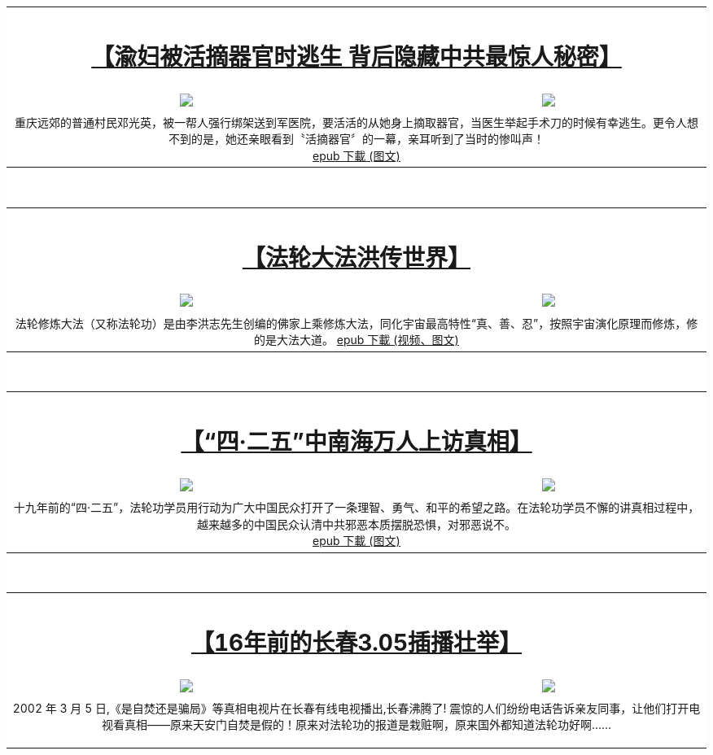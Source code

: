 <table>
  <tr>
<td align="center" colspan="2"><h1><b><a href="https://git.io/ssbbaaa">【渝妇被活摘器官时逃生 背后隐藏中共最惊人秘密】</a></b></h1>
 </tr>
<tr>
        <td align="center" width="550"><a href="https://git.io/hj-2"><img src="https://github.com/gofanben/gm/blob/master/img/hj-2.jpg"></a>
        <td align="center" width="450"><img src="https://github.com/gofanben/gm/blob/master/img/hj-2-qr.png"></td>
</tr>
 <tr>
 <td align="center" colspan="2">重庆远郊的普通村民邓光英，被一帮人强行绑架送到军医院，要活活的从她身上摘取器官，当医生举起手术刀的时候有幸逃生。更令人想不到的是，她还亲眼看到〝活摘器官〞的一幕，亲耳听到了当时的惨叫声！<br> <a href="https://github.com/gofanben/gm/blob/master/epub/hj-2.epub?raw=true">epub 下載  (图文)</td>
  </tr>
</table>

<table>
  <tr>
<td align="center" colspan="2"><h1><b><a href="https://git.io/dfyaya">【法轮大法洪传世界】</a></b></h1>
 </tr>
<tr>
        <td align="center" width="550"><a href="https://git.io/hao-1"><img src="https://github.com/gofanben/gm/blob/master/img/fldfhao.jpg"></a>
        <td align="center" width="450"><img src="https://github.com/gofanben/gm/blob/master/img/fldfhao-qr.png"></td>
</tr>
 <tr>
 <td align="center" colspan="2">法轮修炼大法（又称法轮功）是由李洪志先生创编的佛家上乘修炼大法，同化宇宙最高特性“真、善、忍”，按照宇宙演化原理而修炼，修的是大法大道。 <a href="https://github.com/gofanben/gm/blob/master/epub/fldfhao.epub?raw=true">epub 下載  (视频、图文)</td>
  </tr>
</table>

<table>
  <tr>
<td align="center" colspan="2"><h1><b><a href="https://github.com/awwkk/usdom/blob/master/uuxxtt.md">【“四‧二五”中南海万人上访真相】</a></b></h1>
 </tr>
<tr>
        <td align="center" width="550"><a href="https://github.com/gofanben/gm/blob/master/epub/425-20180524.epub?raw=true"><img src="https://github.com/gofanben/gm/blob/master/img/425.jpg"></a>
        <td align="center" width="450"><img src="https://github.com/gofanben/gm/blob/master/img/425-qr.png"></td>
</tr>
 <tr>
 <td align="center" colspan="2">十九年前的“四·二五”，法轮功学员用行动为广大中国民众打开了一条理智、勇气、和平的希望之路。在法轮功学员不懈的讲真相过程中，越来越多的中国民众认清中共邪恶本质摆脱恐惧，对邪恶说不。<br><a href="https://github.com/gofanben/gm/blob/master/epub/425-20180524.epub?raw=true">epub 下載  (图文)</td>
  </tr>
</table>

<table>
  <tr>
<td align="center" colspan="2"><h1><b><a href="https://git.io/zfsan">【16年前的长春3.05插播壮举】</a></b></h1>
 </tr>
<tr>
        <td align="center" width="550"><a href="https://git.io/305"><img src="https://github.com/gofanben/gm/blob/master/img/305.jpg"></a>
        <td align="center" width="450"><img src="https://github.com/gofanben/gm/blob/master/img/305-qr.png"></td>
</tr>
 <tr>
 <td align="center" colspan="2">2002 年 3 月 5 日,《是自焚还是骗局》等真相电视片在长春有线电视播出,长春沸腾了! 震惊的人们纷纷电话告诉亲友同事，让他们打开电视看真相——原来天安门自焚是假的！原来对法轮功的报道是栽赃啊，原来国外都知道法轮功好啊……</p>
